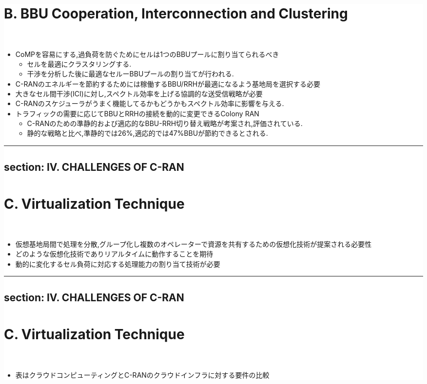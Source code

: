 # B. BBU Cooperation, Interconnection and Clustering
<br>

- CoMPを容易にする,過負荷を防ぐためにセルは1つのBBUプールに割り当てられるべき
  - セルを最適にクラスタリングする.
  - 干渉を分析した後に最適なセルーBBUプールの割り当てが行われる.
- C-RANのエネルギーを節約するためには稼働するBBU/RRHが最適になるよう基地局を選択する必要
- 大きなセル間干渉(ICI)に対し,スペクトル効率を上げる協調的な送受信戦略が必要
 - C-RANのスケジューラがうまく機能してるかもどうかもスペクトル効率に影響を与える.
- トラフィックの需要に応じてBBUとRRHの接続を動的に変更できるColony RAN
  - C-RANのための準静的および適応的なBBU-RRH切り替え戦略が考案され,評価されている.
  - 静的な戦略と比べ,準静的では26%,適応的では47%BBUが節約できるとされる.
---
section: IV. CHALLENGES OF C-RAN
---

# C. Virtualization Technique
<br>

- 仮想基地局間で処理を分散,グループ化し複数のオペレーターで資源を共有するための仮想化技術が提案される必要性
- どのような仮想化技術でありリアルタイムに動作することを期待
- 動的に変化するセル負荷に対応する処理能力の割り当て技術が必要
---
section: IV. CHALLENGES OF C-RAN
---

# C. Virtualization Technique
<br>

- 表はクラウドコンピューティングとC-RANのクラウドインフラに対する要件の比較

<div>